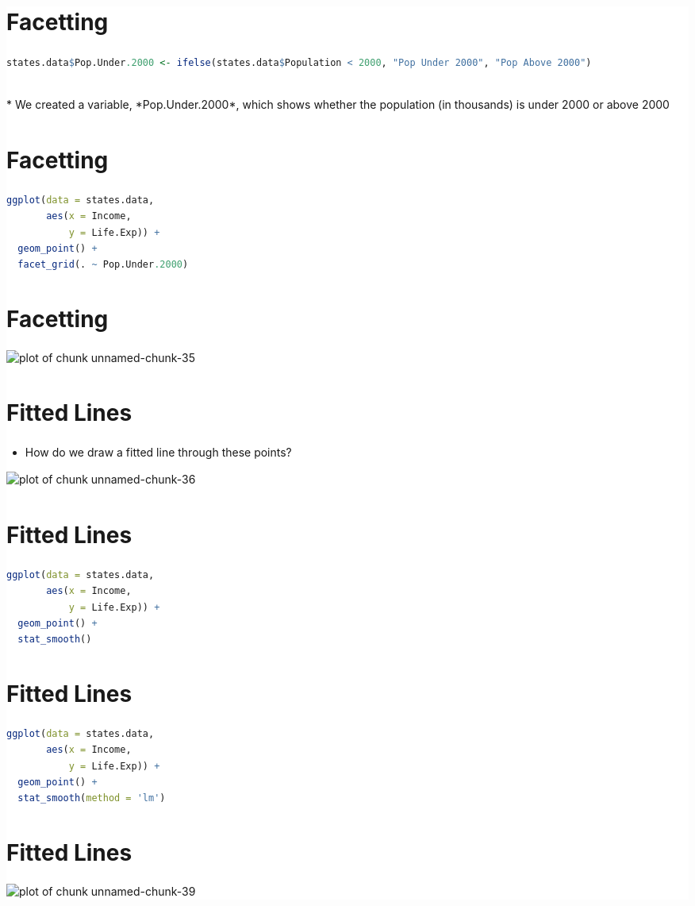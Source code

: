 Facetting
========================================================


```r
states.data$Pop.Under.2000 <- ifelse(states.data$Population < 2000, "Pop Under 2000", "Pop Above 2000")
```
<br>
* We created a variable, *Pop.Under.2000*, which shows whether the population (in thousands) is under 2000 or above 2000

Facetting
========================================================

```r
ggplot(data = states.data, 
       aes(x = Income, 
           y = Life.Exp)) + 
  geom_point() +
  facet_grid(. ~ Pop.Under.2000)
```

Facetting
========================================================
<img src="ggplot2_pres-figure/unnamed-chunk-35-1.png" title="plot of chunk unnamed-chunk-35" alt="plot of chunk unnamed-chunk-35" style="display: block; margin: auto;" />

Fitted Lines
========================================================
* How do we draw a fitted line through these points?

<img src="ggplot2_pres-figure/unnamed-chunk-36-1.png" title="plot of chunk unnamed-chunk-36" alt="plot of chunk unnamed-chunk-36" style="display: block; margin: auto;" />

Fitted Lines
========================================================

```r
ggplot(data = states.data, 
       aes(x = Income, 
           y = Life.Exp)) + 
  geom_point() +
  stat_smooth()
```

Fitted Lines
========================================================

```r
ggplot(data = states.data, 
       aes(x = Income, 
           y = Life.Exp)) + 
  geom_point() +
  stat_smooth(method = 'lm') 
```


Fitted Lines
========================================================
<img src="ggplot2_pres-figure/unnamed-chunk-39-1.png" title="plot of chunk unnamed-chunk-39" alt="plot of chunk unnamed-chunk-39" style="display: block; margin: auto;" />
